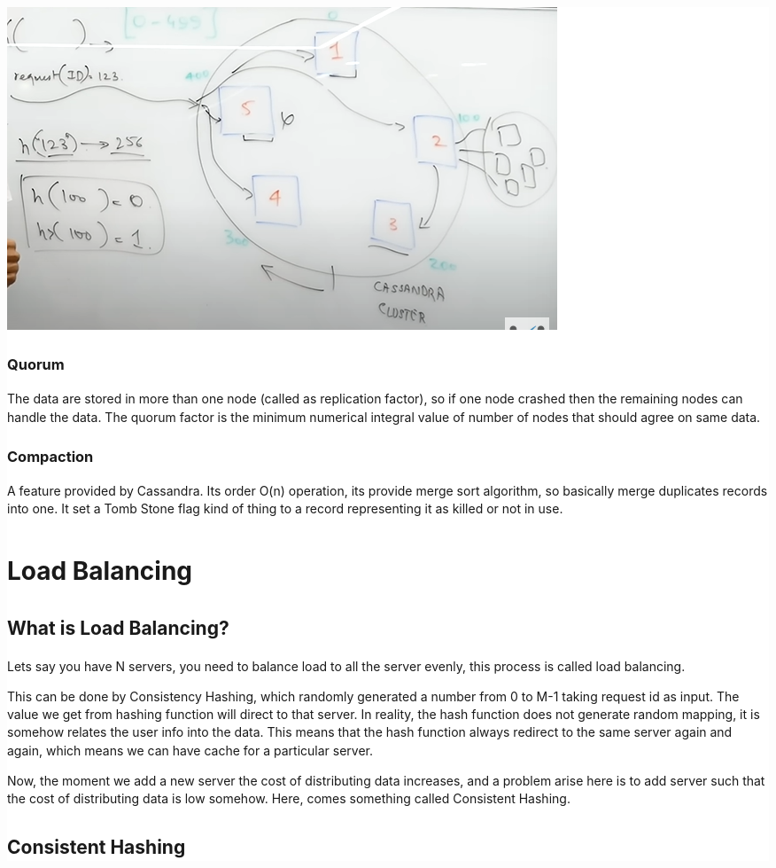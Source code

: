 ![image.png](image.png)

### Quorum

The data are stored in more than one node (called as replication factor), so if one node crashed then the remaining nodes can handle the data. The quorum factor is the minimum numerical integral value of number of nodes that should agree on same data.

### Compaction

A feature provided by Cassandra. Its order O(n) operation, its provide merge sort algorithm, so basically merge duplicates records into one. It set a Tomb Stone flag kind of thing to a record representing it as killed or not in use.

# Load Balancing

## What is Load Balancing?

Lets say you have N servers, you need to balance load to all the server evenly, this process is called load balancing.

This can be done by Consistency Hashing, which randomly generated a number from 0 to M-1 taking request id as input. The value we get from hashing function will direct to that server. In reality, the hash function does not generate random mapping, it is somehow relates the user info into the data. This means that the hash function always redirect to the same server again and again, which means we can have cache for a particular server.

Now, the moment we add a new server the cost of distributing data increases, and a problem arise here is to add server such that the cost of distributing data is low somehow. Here, comes something called Consistent Hashing.

## Consistent Hashing
